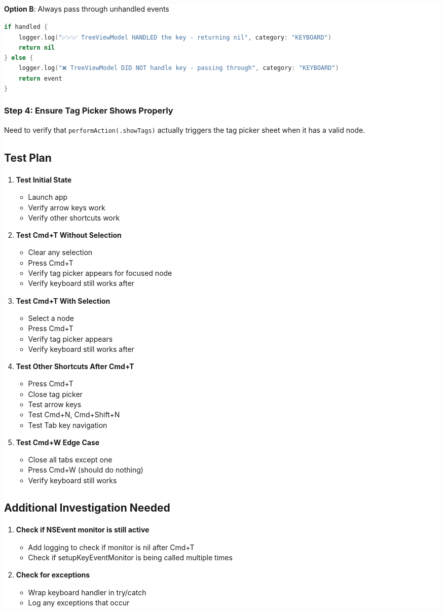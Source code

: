 **Option B**: Always pass through unhandled events
```swift
if handled {
    logger.log("✅✅✅ TreeViewModel HANDLED the key - returning nil", category: "KEYBOARD")
    return nil
} else {
    logger.log("❌ TreeViewModel DID NOT handle key - passing through", category: "KEYBOARD")
    return event
}
```

### Step 4: Ensure Tag Picker Shows Properly
Need to verify that `performAction(.showTags)` actually triggers the tag picker sheet when it has a valid node.

## Test Plan

1. **Test Initial State**
   - Launch app
   - Verify arrow keys work
   - Verify other shortcuts work

2. **Test Cmd+T Without Selection**
   - Clear any selection
   - Press Cmd+T
   - Verify tag picker appears for focused node
   - Verify keyboard still works after

3. **Test Cmd+T With Selection**
   - Select a node
   - Press Cmd+T
   - Verify tag picker appears
   - Verify keyboard still works after

4. **Test Other Shortcuts After Cmd+T**
   - Press Cmd+T
   - Close tag picker
   - Test arrow keys
   - Test Cmd+N, Cmd+Shift+N
   - Test Tab key navigation

5. **Test Cmd+W Edge Case**
   - Close all tabs except one
   - Press Cmd+W (should do nothing)
   - Verify keyboard still works

## Additional Investigation Needed

1. **Check if NSEvent monitor is still active**
   - Add logging to check if monitor is nil after Cmd+T
   - Check if setupKeyEventMonitor is being called multiple times

2. **Check for exceptions**
   - Wrap keyboard handler in try/catch
   - Log any exceptions that occur
